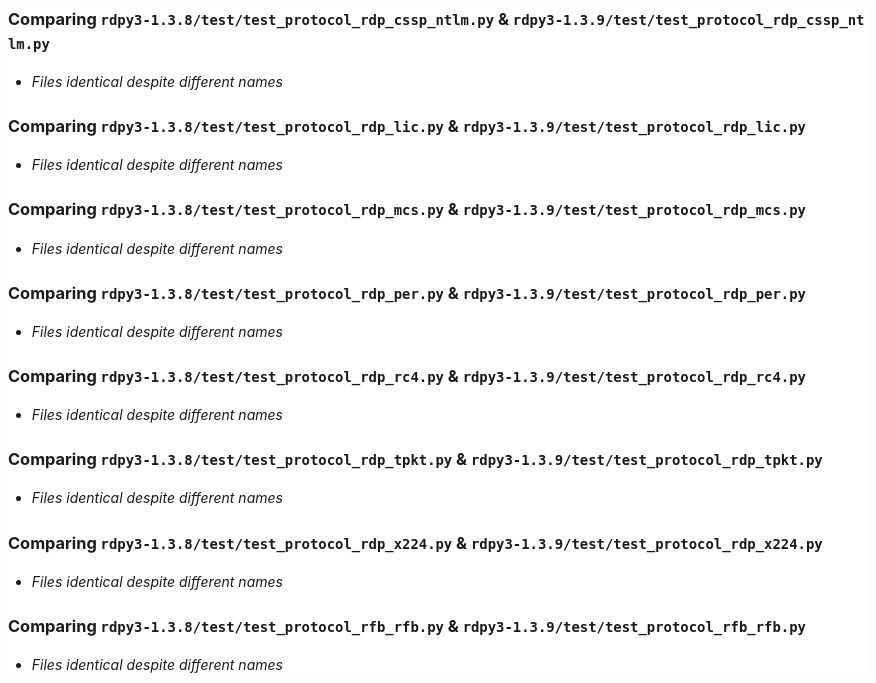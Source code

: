 ### Comparing `rdpy3-1.3.8/test/test_protocol_rdp_cssp_ntlm.py` & `rdpy3-1.3.9/test/test_protocol_rdp_cssp_ntlm.py`

 * *Files identical despite different names*

### Comparing `rdpy3-1.3.8/test/test_protocol_rdp_lic.py` & `rdpy3-1.3.9/test/test_protocol_rdp_lic.py`

 * *Files identical despite different names*

### Comparing `rdpy3-1.3.8/test/test_protocol_rdp_mcs.py` & `rdpy3-1.3.9/test/test_protocol_rdp_mcs.py`

 * *Files identical despite different names*

### Comparing `rdpy3-1.3.8/test/test_protocol_rdp_per.py` & `rdpy3-1.3.9/test/test_protocol_rdp_per.py`

 * *Files identical despite different names*

### Comparing `rdpy3-1.3.8/test/test_protocol_rdp_rc4.py` & `rdpy3-1.3.9/test/test_protocol_rdp_rc4.py`

 * *Files identical despite different names*

### Comparing `rdpy3-1.3.8/test/test_protocol_rdp_tpkt.py` & `rdpy3-1.3.9/test/test_protocol_rdp_tpkt.py`

 * *Files identical despite different names*

### Comparing `rdpy3-1.3.8/test/test_protocol_rdp_x224.py` & `rdpy3-1.3.9/test/test_protocol_rdp_x224.py`

 * *Files identical despite different names*

### Comparing `rdpy3-1.3.8/test/test_protocol_rfb_rfb.py` & `rdpy3-1.3.9/test/test_protocol_rfb_rfb.py`

 * *Files identical despite different names*

